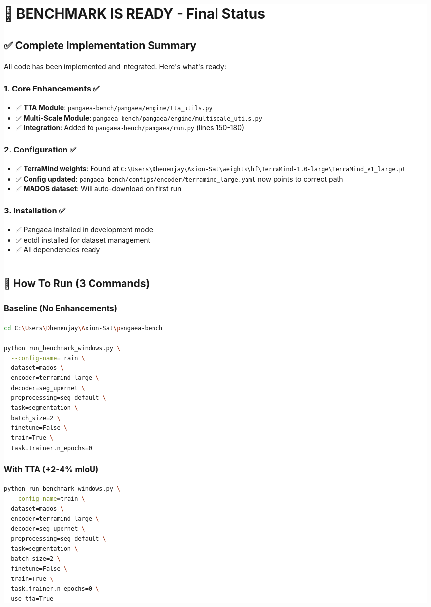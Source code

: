 # 🎯 BENCHMARK IS READY - Final Status

## ✅ Complete Implementation Summary

All code has been implemented and integrated. Here's what's ready:

### 1. **Core Enhancements** ✅
- ✅ **TTA Module**: `pangaea-bench/pangaea/engine/tta_utils.py`
- ✅ **Multi-Scale Module**: `pangaea-bench/pangaea/engine/multiscale_utils.py`
- ✅ **Integration**: Added to `pangaea-bench/pangaea/run.py` (lines 150-180)

### 2. **Configuration** ✅
- ✅ **TerraMind weights**: Found at `C:\Users\Dhenenjay\Axion-Sat\weights\hf\TerraMind-1.0-large\TerraMind_v1_large.pt`
- ✅ **Config updated**: `pangaea-bench/configs/encoder/terramind_large.yaml` now points to correct path
- ✅ **MADOS dataset**: Will auto-download on first run

### 3. **Installation** ✅
- ✅ Pangaea installed in development mode
- ✅ eotdl installed for dataset management
- ✅ All dependencies ready

---

## 🚀 How To Run (3 Commands)

### **Baseline (No Enhancements)**
```bash
cd C:\Users\Dhenenjay\Axion-Sat\pangaea-bench

python run_benchmark_windows.py \
  --config-name=train \
  dataset=mados \
  encoder=terramind_large \
  decoder=seg_upernet \
  preprocessing=seg_default \
  task=segmentation \
  batch_size=2 \
  finetune=False \
  train=True \
  task.trainer.n_epochs=0
```

### **With TTA (+2-4% mIoU)**
```bash
python run_benchmark_windows.py \
  --config-name=train \
  dataset=mados \
  encoder=terramind_large \
  decoder=seg_upernet \
  preprocessing=seg_default \
  task=segmentation \
  batch_size=2 \
  finetune=False \
  train=True \
  task.trainer.n_epochs=0 \
  use_tta=True
```
